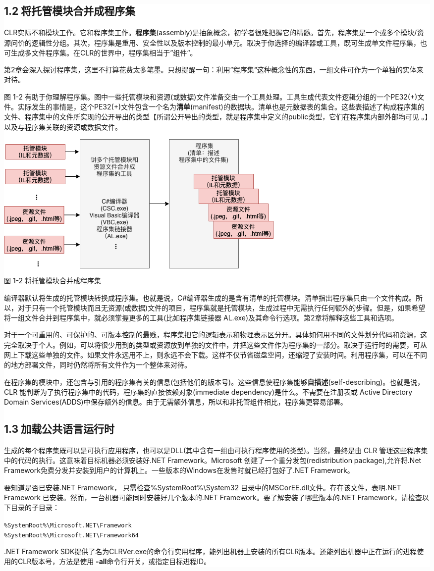 ## <a name=”1_2“>1.2 将托管模块合并成程序集</a>
CLR实际不和模块工作。它和程序集工作。**程序集**(assembly)是抽象概念，初学者很难把握它的精髓。首先，程序集是一个或多个模块/资源问价的逻辑性分组。其次，程序集是重用、安全性以及版本控制的最小单元。取决于你选择的编译器或工具，既可生成单文件程序集，也可生成多文件程序集。在CLR的世界中，程序集相当于”组件“。

第2章会深入探讨程序集，这里不打算花费太多笔墨。只想提醒一句：利用”程序集“这种概念性的东西，一组文件可作为一个单独的实体来对待。

图 1-2 有助于你理解程序集。图中一些托管模块和资源(或数据)文件准备交由一个工具处理。工具生成代表文件逻辑分组的一个PE32(+)文件。实际发生的事情是，这个PE32(+)文件包含一个名为**清单**(manifest)的数据块。清单也是元数据表的集合。这些表描述了构成程序集的文件、程序集中的文件所实现的公开导出的类型【所谓公开导出的类型，就是程序集中定义的public类型，它们在程序集内部外部均可见
。】以及与程序集关联的资源或数据文件。   

![1_2](../resources/images/1_2.png)  
图 1-2 将托管模块合并成程序集

编译器默认将生成的托管模块转换成程序集。也就是说，C#编译器生成的是含有清单的托管模块。清单指出程序集只由一个文件构成。所以，对于只有一个托管模块而且无资源(或数据)文件的项目，程序集就是托管模块，生成过程中无需执行任何额外的步骤。但是，如果希望将一组文件合并到程序集中，就必须掌握更多的工具(比如程序集链接器 AL.exe)及其命令行选项。第2章将解释这些工具和选项。

对于一个可重用的、可保护的、可版本控制的最贱，程序集把它的逻辑表示和物理表示区分开。具体如何用不同的文件划分代码和资源，这完全取决于个人。例如，可以将很少用到的类型或资源放到单独的文件中，并把这些文件作为程序集的一部分。取决于运行时的需要，可从网上下载这些单独的文件。如果文件永远用不上，则永远不会下载。这样不仅节省磁盘空间，还缩短了安装时间。利用程序集，可以在不同的地方部署文件，同时仍然将所有文件作为一个整体来对待。

在程序集的模块中，还包含与引用的程序集有关的信息(包括他们的版本号)。这些信息使程序集能够**自描述**(self-describing)。也就是说，CLR 能判断为了执行程序集中的代码，程序集的直接依赖对象(immediate dependency)是什么。不需要在注册表或 Active Directory Domain Services(ADDS)中保存额外的信息。由于无需额外信息，所以和非托管组件相比，程序集更容易部署。

## <a name="1_3">1.3 加载公共语言运行时</a>

生成的每个程序集既可以是可执行应用程序，也可以是DLL(其中含有一组由可执行程序使用的类型)。当然，最终是由 CLR 管理这些程序集中的代码的执行。这意味着目标机器必须安装好.NET Framework。Microsoft 创建了一个重分发包(redistribution package),允许将.Net Framework免费分发并安装到用户的计算机上。一些版本的Windows在发售时就已经打包好了.NET Framework。

要知道是否已安装.NET Framework， 只需检查%SystemRoot%\System32 目录中的MSCorEE.dll文件。存在该文件，表明.NET Framework 已安装。然而，一台机器可能同时安装好几个版本的.NET Framework。要了解安装了哪些版本的.NET Framework，请检查以下目录的子目录：

``` file
%SystemRoot%\Microsoft.NET\Framework
%SystemRoot%\Microsoft.NET\Framework64
```

.NET Framework SDK提供了名为CLRVer.exe的命令行实用程序，能列出机器上安装的所有CLR版本。还能列出机器中正在运行的进程使用的CLR版本号，方法是使用 **-all**命令行开关，或指定目标进程ID。
